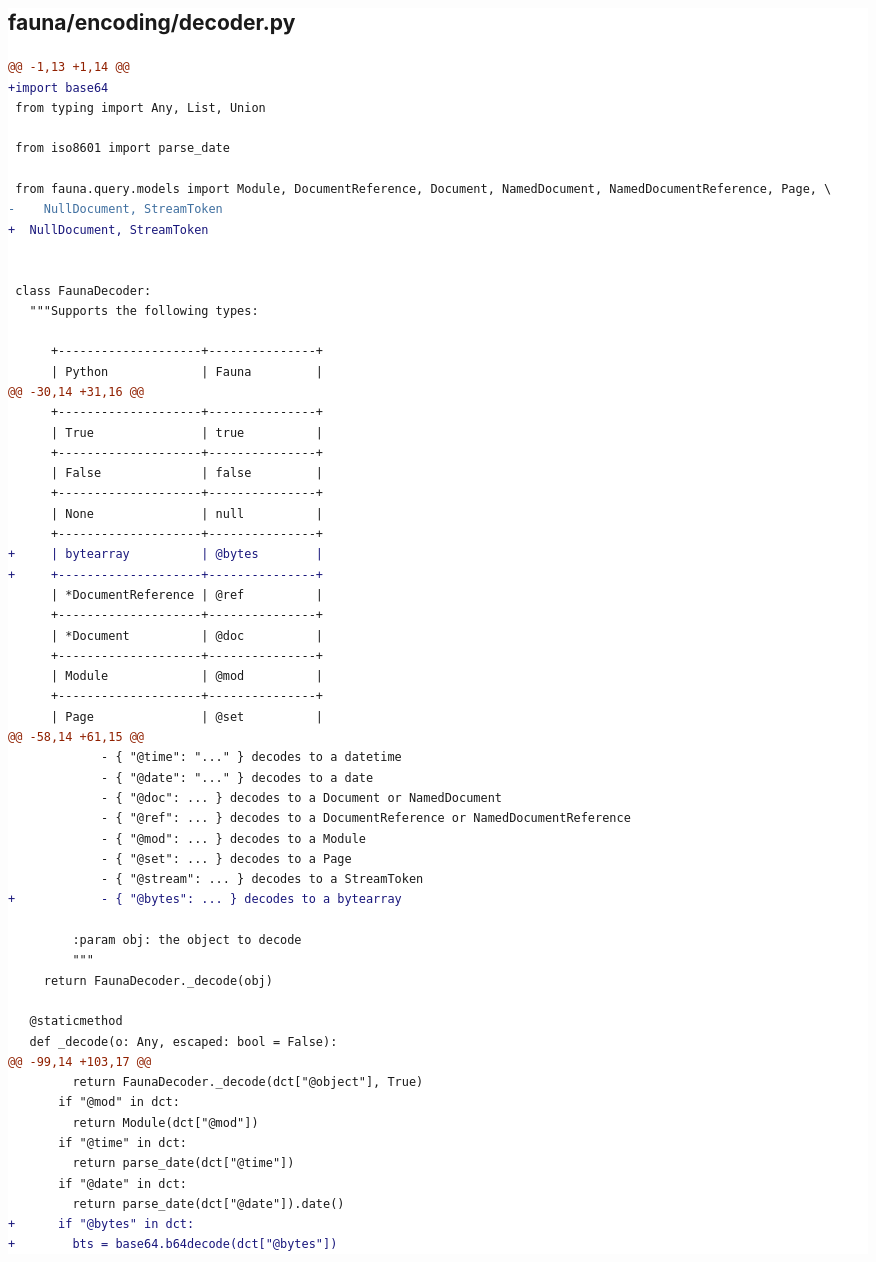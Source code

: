 ## fauna/encoding/decoder.py

```diff
@@ -1,13 +1,14 @@
+import base64
 from typing import Any, List, Union
 
 from iso8601 import parse_date
 
 from fauna.query.models import Module, DocumentReference, Document, NamedDocument, NamedDocumentReference, Page, \
-    NullDocument, StreamToken
+  NullDocument, StreamToken
 
 
 class FaunaDecoder:
   """Supports the following types:
 
      +--------------------+---------------+
      | Python             | Fauna         |
@@ -30,14 +31,16 @@
      +--------------------+---------------+
      | True               | true          |
      +--------------------+---------------+
      | False              | false         |
      +--------------------+---------------+
      | None               | null          |
      +--------------------+---------------+
+     | bytearray          | @bytes        |
+     +--------------------+---------------+
      | *DocumentReference | @ref          |
      +--------------------+---------------+
      | *Document          | @doc          |
      +--------------------+---------------+
      | Module             | @mod          |
      +--------------------+---------------+
      | Page               | @set          |
@@ -58,14 +61,15 @@
             - { "@time": "..." } decodes to a datetime
             - { "@date": "..." } decodes to a date
             - { "@doc": ... } decodes to a Document or NamedDocument
             - { "@ref": ... } decodes to a DocumentReference or NamedDocumentReference
             - { "@mod": ... } decodes to a Module
             - { "@set": ... } decodes to a Page
             - { "@stream": ... } decodes to a StreamToken
+            - { "@bytes": ... } decodes to a bytearray
 
         :param obj: the object to decode
         """
     return FaunaDecoder._decode(obj)
 
   @staticmethod
   def _decode(o: Any, escaped: bool = False):
@@ -99,14 +103,17 @@
         return FaunaDecoder._decode(dct["@object"], True)
       if "@mod" in dct:
         return Module(dct["@mod"])
       if "@time" in dct:
         return parse_date(dct["@time"])
       if "@date" in dct:
         return parse_date(dct["@date"]).date()
+      if "@bytes" in dct:
+        bts = base64.b64decode(dct["@bytes"])
```